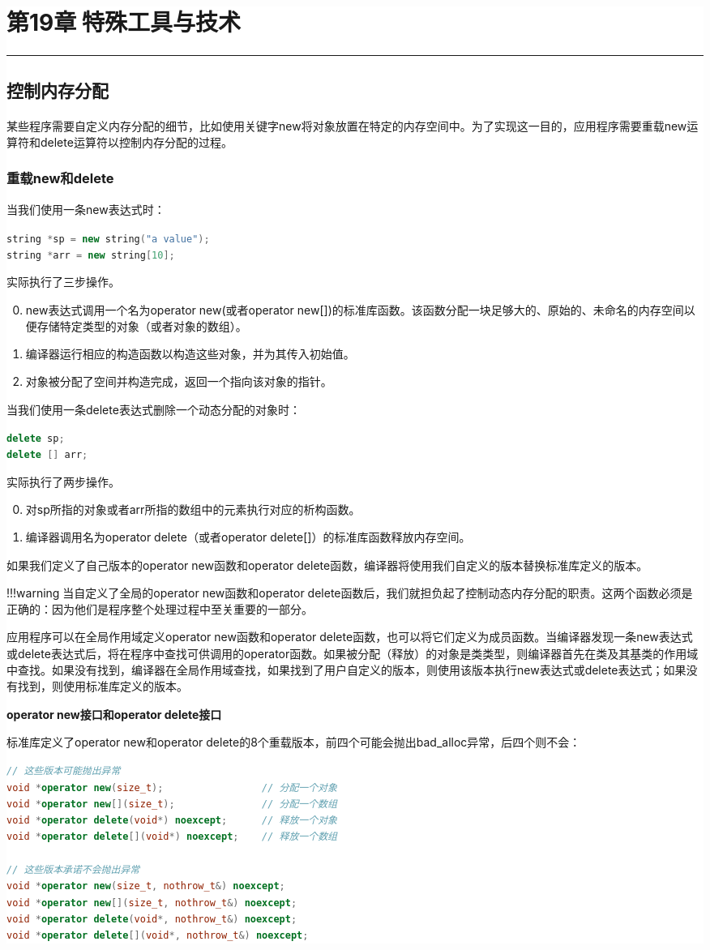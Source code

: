 # 第19章 特殊工具与技术

---

## 控制内存分配

某些程序需要自定义内存分配的细节，比如使用关键字new将对象放置在特定的内存空间中。为了实现这一目的，应用程序需要重载new运算符和delete运算符以控制内存分配的过程。

### 重载new和delete

当我们使用一条new表达式时：

```c++
string *sp = new string("a value");
string *arr = new string[10];
```

实际执行了三步操作。

0. new表达式调用一个名为operator new(或者operator new[])的标准库函数。该函数分配一块足够大的、原始的、未命名的内存空间以便存储特定类型的对象（或者对象的数组）。

0. 编译器运行相应的构造函数以构造这些对象，并为其传入初始值。

0. 对象被分配了空间并构造完成，返回一个指向该对象的指针。

当我们使用一条delete表达式删除一个动态分配的对象时：

```c++
delete sp;
delete [] arr;
```

实际执行了两步操作。

0. 对sp所指的对象或者arr所指的数组中的元素执行对应的析构函数。

0. 编译器调用名为operator delete（或者operator delete[]）的标准库函数释放内存空间。

如果我们定义了自己版本的operator new函数和operator delete函数，编译器将使用我们自定义的版本替换标准库定义的版本。

!!!warning
	当自定义了全局的operator new函数和operator delete函数后，我们就担负起了控制动态内存分配的职责。这两个函数必须是正确的：因为他们是程序整个处理过程中至关重要的一部分。

应用程序可以在全局作用域定义operator new函数和operator delete函数，也可以将它们定义为成员函数。当编译器发现一条new表达式或delete表达式后，将在程序中查找可供调用的operator函数。如果被分配（释放）的对象是类类型，则编译器首先在类及其基类的作用域中查找。如果没有找到，编译器在全局作用域查找，如果找到了用户自定义的版本，则使用该版本执行new表达式或delete表达式；如果没有找到，则使用标准库定义的版本。

**operator new接口和operator delete接口**

标准库定义了operator new和operator delete的8个重载版本，前四个可能会抛出bad_alloc异常，后四个则不会：

```c++
// 这些版本可能抛出异常
void *operator new(size_t);					// 分配一个对象
void *operator new[](size_t);				// 分配一个数组
void *operator delete(void*) noexcept;		// 释放一个对象
void *operator delete[](void*) noexcept;	// 释放一个数组

// 这些版本承诺不会抛出异常
void *operator new(size_t, nothrow_t&) noexcept;
void *operator new[](size_t, nothrow_t&) noexcept;
void *operator delete(void*, nothrow_t&) noexcept;
void *operator delete[](void*, nothrow_t&) noexcept;
```
